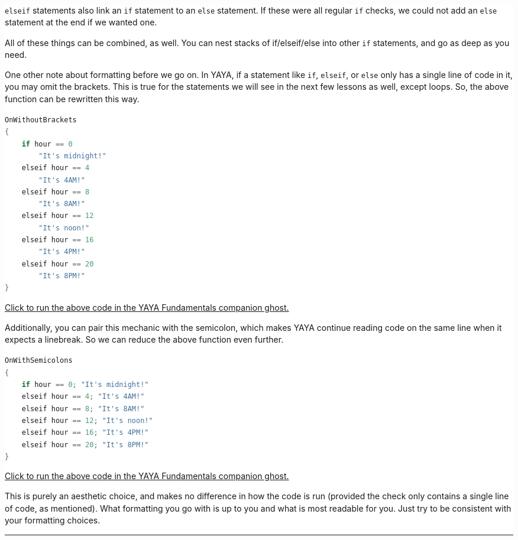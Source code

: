 `elseif` statements also link an `if` statement to an `else` statement. If these were all regular `if` checks, we could not add an `else` statement at the end if we wanted one.

All of these things can be combined, as well. You can nest stacks of if/elseif/else into other `if` statements, and go as deep as you need.


One other note about formatting before we go on. In YAYA, if a statement like `if`, `elseif`, or `else` only has a single line of code in it, you may omit the brackets. This is true for the statements we will see in the next few lessons as well, except loops. So, the above function can be rewritten this way.

```c
OnWithoutBrackets
{
	if hour == 0
		"It's midnight!"
	elseif hour == 4
		"It's 4AM!"
	elseif hour == 8
		"It's 8AM!"
	elseif hour == 12
		"It's noon!"
	elseif hour == 16
		"It's 4PM!"
	elseif hour == 20
		"It's 8PM!"
}
```

[Click to run the above code in the YAYA Fundamentals companion ghost.](https://zichqec.github.io/s-the-skeleton/jump.html?url=x-ukagaka-link%3Atype%3Devent%26ghost%3DYAYA%20Fundamentals%26info%3DOnExample.M3.L0.WithoutBrackets)

Additionally, you can pair this mechanic with the semicolon, which makes YAYA continue reading code on the same line when it expects a linebreak. So we can reduce the above function even further.

```c
OnWithSemicolons
{
	if hour == 0; "It's midnight!"
	elseif hour == 4; "It's 4AM!"
	elseif hour == 8; "It's 8AM!"
	elseif hour == 12; "It's noon!"
	elseif hour == 16; "It's 4PM!"
	elseif hour == 20; "It's 8PM!"
}
```

[Click to run the above code in the YAYA Fundamentals companion ghost.](https://zichqec.github.io/s-the-skeleton/jump.html?url=x-ukagaka-link%3Atype%3Devent%26ghost%3DYAYA%20Fundamentals%26info%3DOnExample.M3.L0.WithSemicolons)

This is purely an aesthetic choice, and makes no difference in how the code is run (provided the check only contains a single line of code, as mentioned). What formatting you go with is up to you and what is most readable for you. Just try to be consistent with your formatting choices.

---